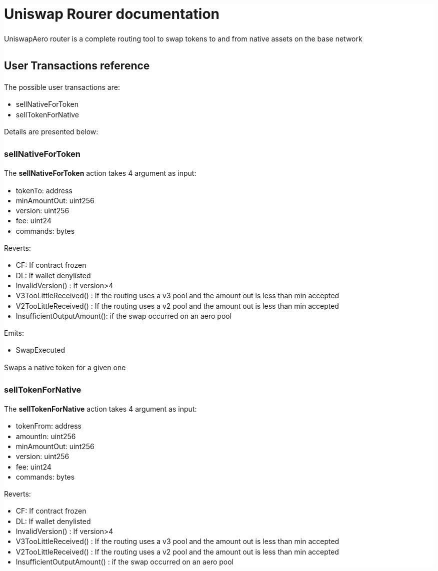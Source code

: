 # Uniswap Rourer documentation
UniswapAero router is a complete routing tool to swap tokens to and from native assets on the base network

## User Transactions reference
The possible user transactions are:

- sellNativeForToken
- sellTokenForNative

Details are presented below:

### sellNativeForToken
The __sellNativeForToken__ action takes 4 argument as input:
- tokenTo: address
- minAmountOut: uint256
- version: uint256
- fee: uint24
- commands: bytes

Reverts:
- CF: If contract frozen
- DL: If wallet denylisted
- InvalidVersion() : If version>4
- V3TooLittleReceived() : If the routing uses a v3 pool and the amount out is less than min accepted
- V2TooLittleReceived() : If the routing uses a v2 pool and the amount out is less than min accepted
- InsufficientOutputAmount(): if the swap occurred on an aero pool 

Emits:
- SwapExecuted

Swaps a native token for a given one 

### sellTokenForNative
The __sellTokenForNative__ action takes 4 argument as input:
- tokenFrom: address
- amountIn: uint256
- minAmountOut: uint256
- version: uint256
- fee: uint24
- commands: bytes

Reverts:
- CF: If contract frozen
- DL: If wallet denylisted
- InvalidVersion() : If version>4
- V3TooLittleReceived() : If the routing uses a v3 pool and the amount out is less than min accepted
- V2TooLittleReceived() : If the routing uses a v2 pool and the amount out is less than min accepted
- InsufficientOutputAmount() : if the swap occurred on an aero pool 
